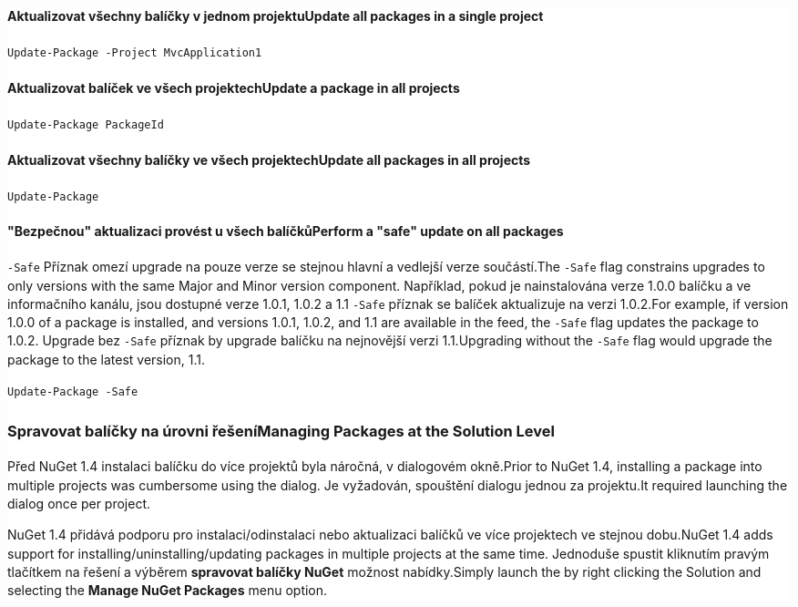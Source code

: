#### <a name="update-all-packages-in-a-single-project"></a><span data-ttu-id="b870c-111">Aktualizovat všechny balíčky v jednom projektu</span><span class="sxs-lookup"><span data-stu-id="b870c-111">Update all packages in a single project</span></span>

    Update-Package -Project MvcApplication1

#### <a name="update-a-package-in-all-projects"></a><span data-ttu-id="b870c-112">Aktualizovat balíček ve všech projektech</span><span class="sxs-lookup"><span data-stu-id="b870c-112">Update a package in all projects</span></span>

    Update-Package PackageId

#### <a name="update-all-packages-in-all-projects"></a><span data-ttu-id="b870c-113">Aktualizovat všechny balíčky ve všech projektech</span><span class="sxs-lookup"><span data-stu-id="b870c-113">Update all packages in all projects</span></span>

    Update-Package

#### <a name="perform-a-safe-update-on-all-packages"></a><span data-ttu-id="b870c-114">"Bezpečnou" aktualizaci provést u všech balíčků</span><span class="sxs-lookup"><span data-stu-id="b870c-114">Perform a "safe" update on all packages</span></span>
<span data-ttu-id="b870c-115">`-Safe` Příznak omezí upgrade na pouze verze se stejnou hlavní a vedlejší verze součástí.</span><span class="sxs-lookup"><span data-stu-id="b870c-115">The `-Safe` flag constrains upgrades to only versions with the same Major and Minor version component.</span></span> <span data-ttu-id="b870c-116">Například, pokud je nainstalována verze 1.0.0 balíčku a ve informačního kanálu, jsou dostupné verze 1.0.1, 1.0.2 a 1.1 `-Safe` příznak se balíček aktualizuje na verzi 1.0.2.</span><span class="sxs-lookup"><span data-stu-id="b870c-116">For example, if version 1.0.0 of a package is installed, and versions 1.0.1, 1.0.2, and 1.1 are available in the feed, the `-Safe` flag updates the package to 1.0.2.</span></span> <span data-ttu-id="b870c-117">Upgrade bez `-Safe` příznak by upgrade balíčku na nejnovější verzi 1.1.</span><span class="sxs-lookup"><span data-stu-id="b870c-117">Upgrading without the `-Safe` flag would upgrade the package to the latest version, 1.1.</span></span>

    Update-Package -Safe

### <a name="managing-packages-at-the-solution-level"></a><span data-ttu-id="b870c-118">Spravovat balíčky na úrovni řešení</span><span class="sxs-lookup"><span data-stu-id="b870c-118">Managing Packages at the Solution Level</span></span>
<span data-ttu-id="b870c-119">Před NuGet 1.4 instalaci balíčku do více projektů byla náročná, v dialogovém okně.</span><span class="sxs-lookup"><span data-stu-id="b870c-119">Prior to NuGet 1.4, installing a package into multiple projects was cumbersome using the dialog.</span></span> <span data-ttu-id="b870c-120">Je vyžadován, spouštění dialogu jednou za projektu.</span><span class="sxs-lookup"><span data-stu-id="b870c-120">It required launching the dialog once per project.</span></span>

<span data-ttu-id="b870c-121">NuGet 1.4 přidává podporu pro instalaci/odinstalaci nebo aktualizaci balíčků ve více projektech ve stejnou dobu.</span><span class="sxs-lookup"><span data-stu-id="b870c-121">NuGet 1.4 adds support for installing/uninstalling/updating packages in multiple projects at the same time.</span></span> <span data-ttu-id="b870c-122">Jednoduše spustit kliknutím pravým tlačítkem na řešení a výběrem **spravovat balíčky NuGet** možnost nabídky.</span><span class="sxs-lookup"><span data-stu-id="b870c-122">Simply launch the by right clicking the Solution and selecting the **Manage NuGet Packages** menu option.</span></span>
